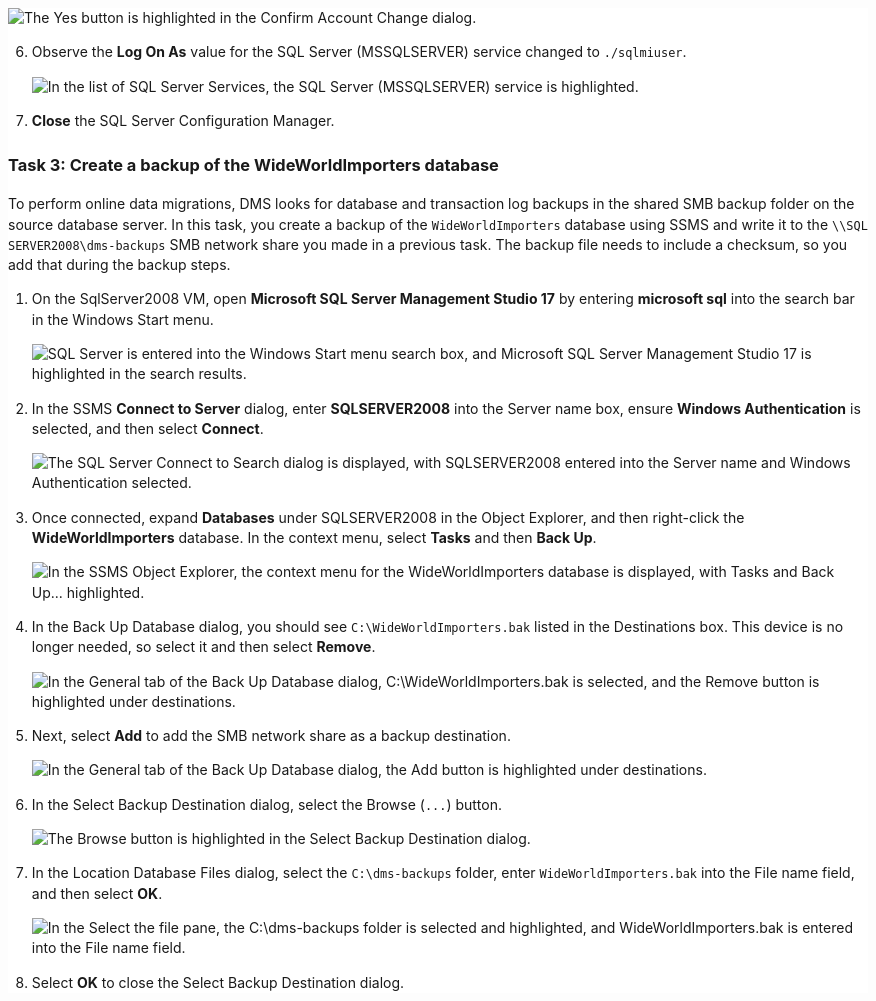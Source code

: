    ![The Yes button is highlighted in the Confirm Account Change dialog.](media/confirm-account-change.png "Confirm Account Change")

6. Observe the **Log On As** value for the SQL Server (MSSQLSERVER) service changed to `./sqlmiuser`.

   ![In the list of SQL Server Services, the SQL Server (MSSQLSERVER) service is highlighted.](media/sql-server-service.png "SQL Server Services")

7. **Close** the SQL Server Configuration Manager.

### Task 3: Create a backup of the WideWorldImporters database

To perform online data migrations, DMS looks for database and transaction log backups in the shared SMB backup folder on the source database server. In this task, you create a backup of the `WideWorldImporters` database using SSMS and write it to the `\\SQLSERVER2008\dms-backups` SMB network share you made in a previous task. The backup file needs to include a checksum, so you add that during the backup steps.

1. On the SqlServer2008 VM, open **Microsoft SQL Server Management Studio 17** by entering **microsoft sql** into the search bar in the Windows Start menu.

   ![SQL Server is entered into the Windows Start menu search box, and Microsoft SQL Server Management Studio 17 is highlighted in the search results.](media/start-menu-ssms-17.png "Windows start menu search")

2. In the SSMS **Connect to Server** dialog, enter **SQLSERVER2008** into the Server name box, ensure **Windows Authentication** is selected, and then select **Connect**.

   ![The SQL Server Connect to Search dialog is displayed, with SQLSERVER2008 entered into the Server name and Windows Authentication selected.](media/sql-server-connect-to-server.png "Connect to Server")

3. Once connected, expand **Databases** under SQLSERVER2008 in the Object Explorer, and then right-click the **WideWorldImporters** database. In the context menu, select **Tasks** and then **Back Up**.

   ![In the SSMS Object Explorer, the context menu for the WideWorldImporters database is displayed, with Tasks and Back Up... highlighted.](media/ssms-backup.png "SSMS Backup")

4. In the Back Up Database dialog, you should see `C:\WideWorldImporters.bak` listed in the Destinations box. This device is no longer needed, so select it and then select **Remove**.

   ![In the General tab of the Back Up Database dialog, C:\WideWorldImporters.bak is selected, and the Remove button is highlighted under destinations.](media/ssms-back-up-database-general-remove.png)

5. Next, select **Add** to add the SMB network share as a backup destination.

   ![In the General tab of the Back Up Database dialog, the Add button is highlighted under destinations.](media/ssms-back-up-database-general.png "Back Up Database")

6. In the Select Backup Destination dialog, select the Browse (`...`) button.

   ![The Browse button is highlighted in the Select Backup Destination dialog.](media/ssms-select-backup-destination.png "Select Backup Destination")

7. In the Location Database Files dialog, select the `C:\dms-backups` folder, enter `WideWorldImporters.bak` into the File name field, and then select **OK**.

   ![In the Select the file pane, the C:\dms-backups folder is selected and highlighted, and WideWorldImporters.bak is entered into the File name field.](media/ssms-locate-database-files.png "Location Database Files")

8. Select **OK** to close the Select Backup Destination dialog.
